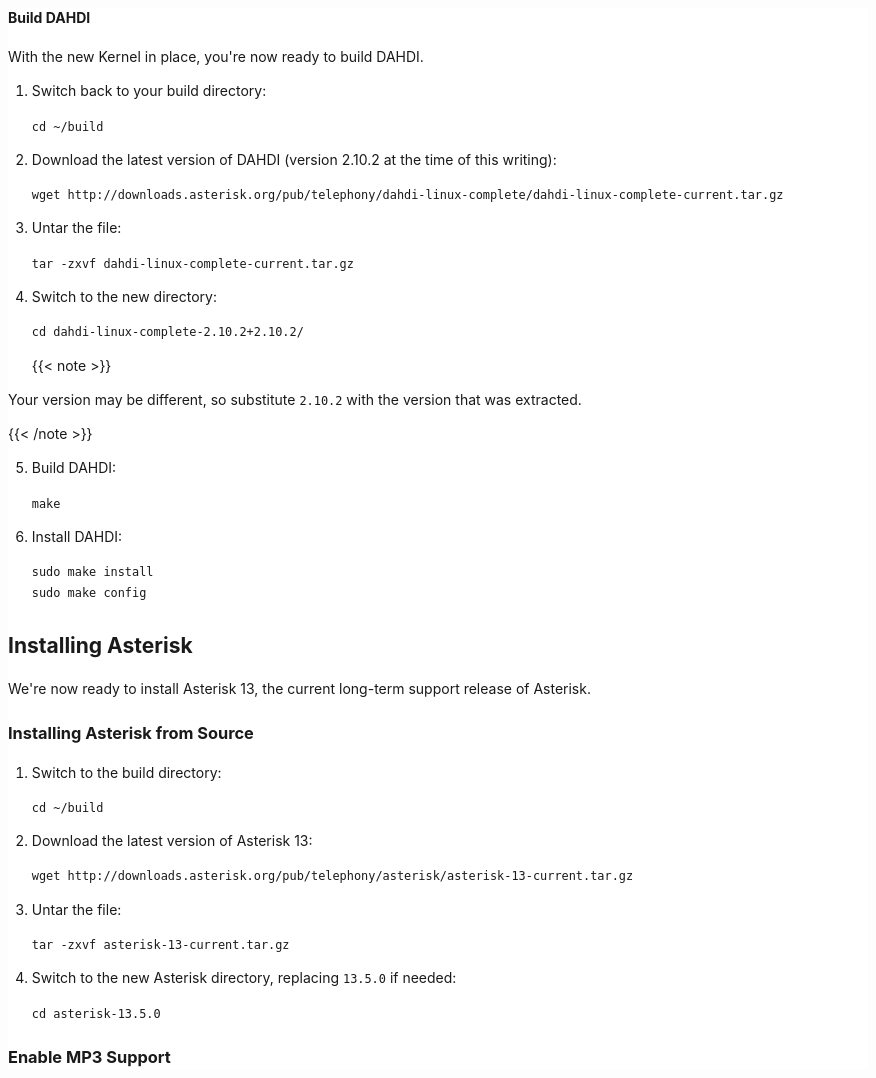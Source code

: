 
#### Build DAHDI

With the new Kernel in place, you're now ready to build DAHDI.

1.  Switch back to your build directory:

        cd ~/build

2.  Download the latest version of DAHDI (version 2.10.2 at the time of this writing):

        wget http://downloads.asterisk.org/pub/telephony/dahdi-linux-complete/dahdi-linux-complete-current.tar.gz

3.  Untar the file:

        tar -zxvf dahdi-linux-complete-current.tar.gz

4.  Switch to the new directory:

        cd dahdi-linux-complete-2.10.2+2.10.2/


    {{< note >}}

Your version may be different, so substitute `2.10.2` with the version that was extracted.

{{< /note >}}

5.  Build DAHDI:

        make

6.  Install DAHDI:

        sudo make install
        sudo make config


## Installing Asterisk

We're now ready to install Asterisk 13, the current long-term support release of Asterisk.

### Installing Asterisk from Source

1.  Switch to the build directory:

        cd ~/build

2.  Download the latest version of Asterisk 13:

        wget http://downloads.asterisk.org/pub/telephony/asterisk/asterisk-13-current.tar.gz

3.  Untar the file:

        tar -zxvf asterisk-13-current.tar.gz

4.  Switch to the new Asterisk directory, replacing `13.5.0` if needed:

        cd asterisk-13.5.0


### Enable MP3 Support
